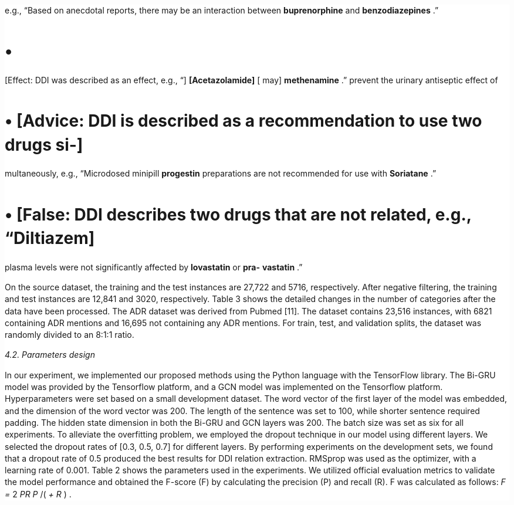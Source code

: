 e.g., “Based on anecdotal reports, there may be an interaction between **buprenorphine** and **benzodiazepines** .”

# •

[Effect: DDI was described as an effect, e.g., “] **[Acetazolamide]** [ may]
**methenamine** .”
prevent the urinary antiseptic effect of
# • [Advice: DDI is described as a recommendation to use two drugs si-]

multaneously, e.g., “Microdosed minipill **progestin** preparations are
not recommended for use with **Soriatane** .”

# • [False: DDI describes two drugs that are not related, e.g., “Diltiazem]

plasma levels were not significantly affected by **lovastatin** or **pra-**
**vastatin** .”


On the source dataset, the training and the test instances are 27,722
and 5716, respectively. After negative filtering, the training and test
instances are 12,841 and 3020, respectively. Table 3 shows the detailed
changes in the number of categories after the data have been processed.
The ADR dataset was derived from Pubmed [11]. The dataset contains
23,516 instances, with 6821 containing ADR mentions and 16,695 not
containing any ADR mentions. For train, test, and validation splits, the
dataset was randomly divided to an 8:1:1 ratio.


_4.2. Parameters design_


In our experiment, we implemented our proposed methods using the
Python language with the TensorFlow library. The Bi-GRU model was
provided by the Tensorflow platform, and a GCN model was implemented
on the Tensorflow platform. Hyperparameters were set based on a small
development dataset. The word vector of the first layer of the model was
embedded, and the dimension of the word vector was 200. The length of
the sentence was set to 100, while shorter sentence required padding. The
hidden state dimension in both the Bi-GRU and GCN layers was 200. The
batch size was set as six for all experiments. To alleviate the overfitting
problem, we employed the dropout technique in our model using different layers. We selected the dropout rates of [0.3, 0.5, 0.7] for different
layers. By performing experiments on the development sets, we found
that a dropout rate of 0.5 produced the best results for DDI relation extraction. RMSprop was used as the optimizer, with a learning rate of
0.001. Table 2 shows the parameters used in the experiments.
We utilized official evaluation metrics to validate the model performance and obtained the F-score (F) by calculating the precision (P)
and recall (R). F was calculated as follows: _F_ _=_ 2 _PR P_ /( _+_ _R_ ) .
